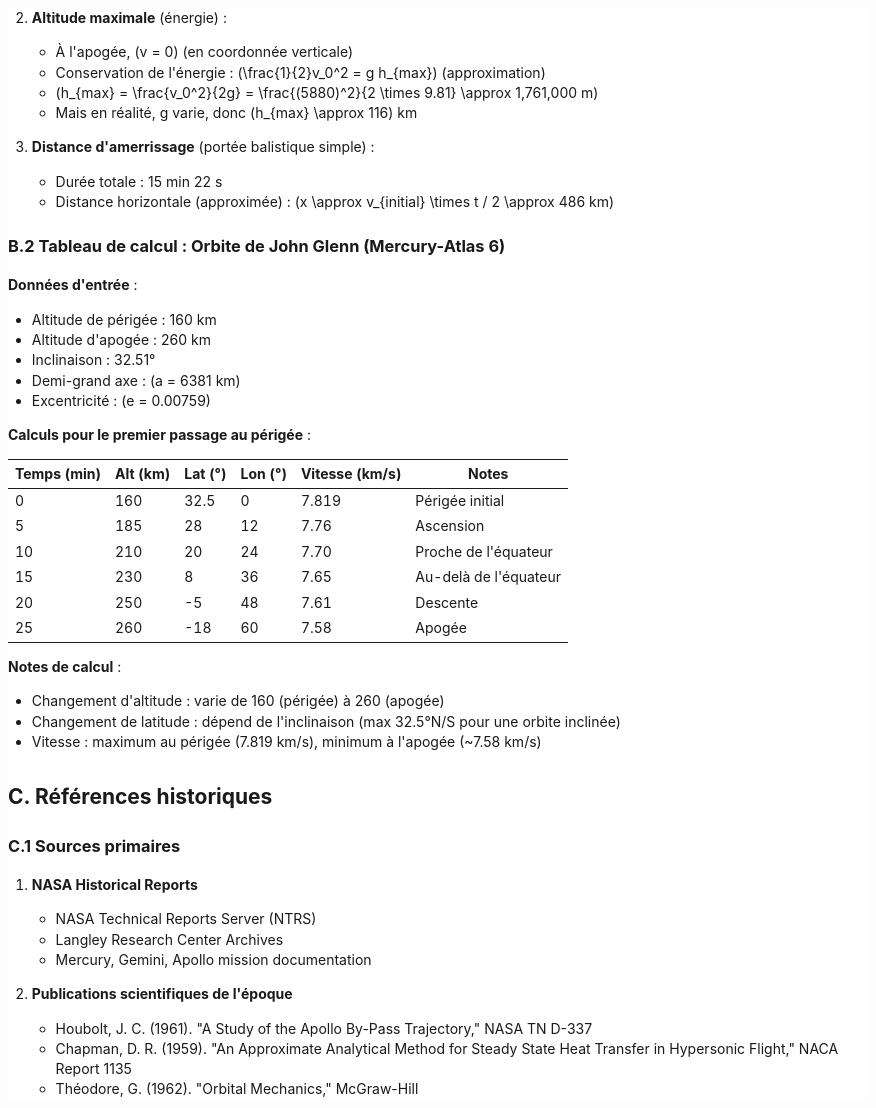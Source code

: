 2. **Altitude maximale** (énergie) :
   - À l'apogée, \(v = 0\) (en coordonnée verticale)
   - Conservation de l'énergie : \(\frac{1}{2}v_0^2 = g h_{max}\) (approximation)
   - \(h_{max} = \frac{v_0^2}{2g} = \frac{(5880)^2}{2 \times 9.81} \approx 1,761,000 m\)
   - Mais en réalité, g varie, donc \(h_{max} \approx 116\) km

3. **Distance d'amerrissage** (portée balistique simple) :
   - Durée totale : 15 min 22 s
   - Distance horizontale (approximée) : \(x \approx v_{initial} \times t / 2 \approx 486 km\)

### B.2 Tableau de calcul : Orbite de John Glenn (Mercury-Atlas 6)

**Données d'entrée** :
- Altitude de périgée : 160 km
- Altitude d'apogée : 260 km
- Inclinaison : 32.51°
- Demi-grand axe : \(a = 6381 km\)
- Excentricité : \(e = 0.00759\)

**Calculs pour le premier passage au périgée** :

| Temps (min) | Alt (km) | Lat (°) | Lon (°) | Vitesse (km/s) | Notes |
|-------------|----------|---------|---------|-----------------|-------|
| 0 | 160 | 32.5 | 0 | 7.819 | Périgée initial |
| 5 | 185 | 28 | 12 | 7.76 | Ascension |
| 10 | 210 | 20 | 24 | 7.70 | Proche de l'équateur |
| 15 | 230 | 8 | 36 | 7.65 | Au-delà de l'équateur |
| 20 | 250 | -5 | 48 | 7.61 | Descente |
| 25 | 260 | -18 | 60 | 7.58 | Apogée |

**Notes de calcul** :
- Changement d'altitude : varie de 160 (périgée) à 260 (apogée)
- Changement de latitude : dépend de l'inclinaison (max 32.5°N/S pour une orbite inclinée)
- Vitesse : maximum au périgée (7.819 km/s), minimum à l'apogée (~7.58 km/s)

## C. Références historiques

### C.1 Sources primaires

1. **NASA Historical Reports**
   - NASA Technical Reports Server (NTRS)
   - Langley Research Center Archives
   - Mercury, Gemini, Apollo mission documentation

2. **Publications scientifiques de l'époque**
   - Houbolt, J. C. (1961). "A Study of the Apollo By-Pass Trajectory," NASA TN D-337
   - Chapman, D. R. (1959). "An Approximate Analytical Method for Steady State Heat Transfer in Hypersonic Flight," NACA Report 1135
   - Théodore, G. (1962). "Orbital Mechanics," McGraw-Hill
